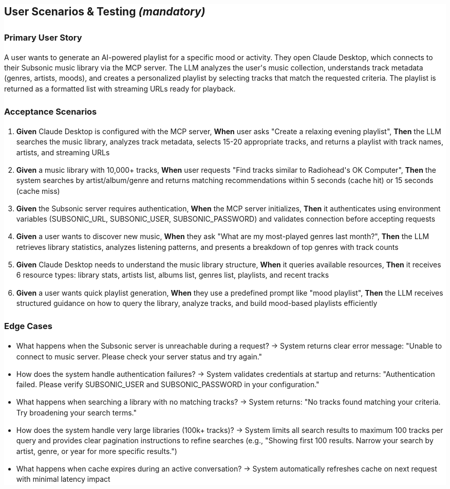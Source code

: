 
## User Scenarios & Testing *(mandatory)*

### Primary User Story
A user wants to generate an AI-powered playlist for a specific mood or activity. They open Claude Desktop, which connects to their Subsonic music library via the MCP server. The LLM analyzes the user's music collection, understands track metadata (genres, artists, moods), and creates a personalized playlist by selecting tracks that match the requested criteria. The playlist is returned as a formatted list with streaming URLs ready for playback.

### Acceptance Scenarios
1. **Given** Claude Desktop is configured with the MCP server, **When** user asks "Create a relaxing evening playlist", **Then** the LLM searches the music library, analyzes track metadata, selects 15-20 appropriate tracks, and returns a playlist with track names, artists, and streaming URLs

2. **Given** a music library with 10,000+ tracks, **When** user requests "Find tracks similar to Radiohead's OK Computer", **Then** the system searches by artist/album/genre and returns matching recommendations within 5 seconds (cache hit) or 15 seconds (cache miss)

3. **Given** the Subsonic server requires authentication, **When** the MCP server initializes, **Then** it authenticates using environment variables (SUBSONIC_URL, SUBSONIC_USER, SUBSONIC_PASSWORD) and validates connection before accepting requests

4. **Given** a user wants to discover new music, **When** they ask "What are my most-played genres last month?", **Then** the LLM retrieves library statistics, analyzes listening patterns, and presents a breakdown of top genres with track counts

5. **Given** Claude Desktop needs to understand the music library structure, **When** it queries available resources, **Then** it receives 6 resource types: library stats, artists list, albums list, genres list, playlists, and recent tracks

6. **Given** a user wants quick playlist generation, **When** they use a predefined prompt like "mood playlist", **Then** the LLM receives structured guidance on how to query the library, analyze tracks, and build mood-based playlists efficiently

### Edge Cases
- What happens when the Subsonic server is unreachable during a request?
  → System returns clear error message: "Unable to connect to music server. Please check your server status and try again."

- How does the system handle authentication failures?
  → System validates credentials at startup and returns: "Authentication failed. Please verify SUBSONIC_USER and SUBSONIC_PASSWORD in your configuration."

- What happens when searching a library with no matching tracks?
  → System returns: "No tracks found matching your criteria. Try broadening your search terms."

- How does the system handle very large libraries (100k+ tracks)?
  → System limits all search results to maximum 100 tracks per query and provides clear pagination instructions to refine searches (e.g., "Showing first 100 results. Narrow your search by artist, genre, or year for more specific results.")

- What happens when cache expires during an active conversation?
  → System automatically refreshes cache on next request with minimal latency impact
